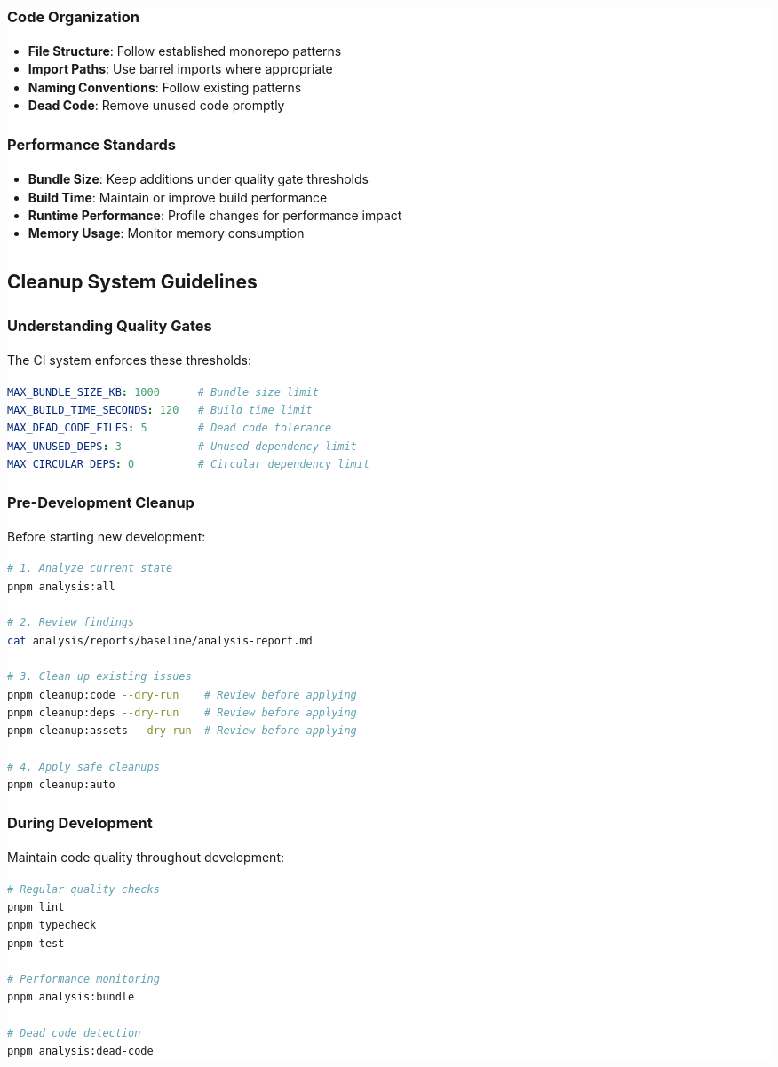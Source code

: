 ### Code Organization

- **File Structure**: Follow established monorepo patterns
- **Import Paths**: Use barrel imports where appropriate
- **Naming Conventions**: Follow existing patterns
- **Dead Code**: Remove unused code promptly

### Performance Standards

- **Bundle Size**: Keep additions under quality gate thresholds
- **Build Time**: Maintain or improve build performance
- **Runtime Performance**: Profile changes for performance impact
- **Memory Usage**: Monitor memory consumption

## Cleanup System Guidelines

### Understanding Quality Gates

The CI system enforces these thresholds:

```yaml
MAX_BUNDLE_SIZE_KB: 1000      # Bundle size limit
MAX_BUILD_TIME_SECONDS: 120   # Build time limit
MAX_DEAD_CODE_FILES: 5        # Dead code tolerance
MAX_UNUSED_DEPS: 3            # Unused dependency limit
MAX_CIRCULAR_DEPS: 0          # Circular dependency limit
```

### Pre-Development Cleanup

Before starting new development:

```bash
# 1. Analyze current state
pnpm analysis:all

# 2. Review findings
cat analysis/reports/baseline/analysis-report.md

# 3. Clean up existing issues
pnpm cleanup:code --dry-run    # Review before applying
pnpm cleanup:deps --dry-run    # Review before applying
pnpm cleanup:assets --dry-run  # Review before applying

# 4. Apply safe cleanups
pnpm cleanup:auto
```

### During Development

Maintain code quality throughout development:

```bash
# Regular quality checks
pnpm lint
pnpm typecheck
pnpm test

# Performance monitoring
pnpm analysis:bundle

# Dead code detection
pnpm analysis:dead-code
```
